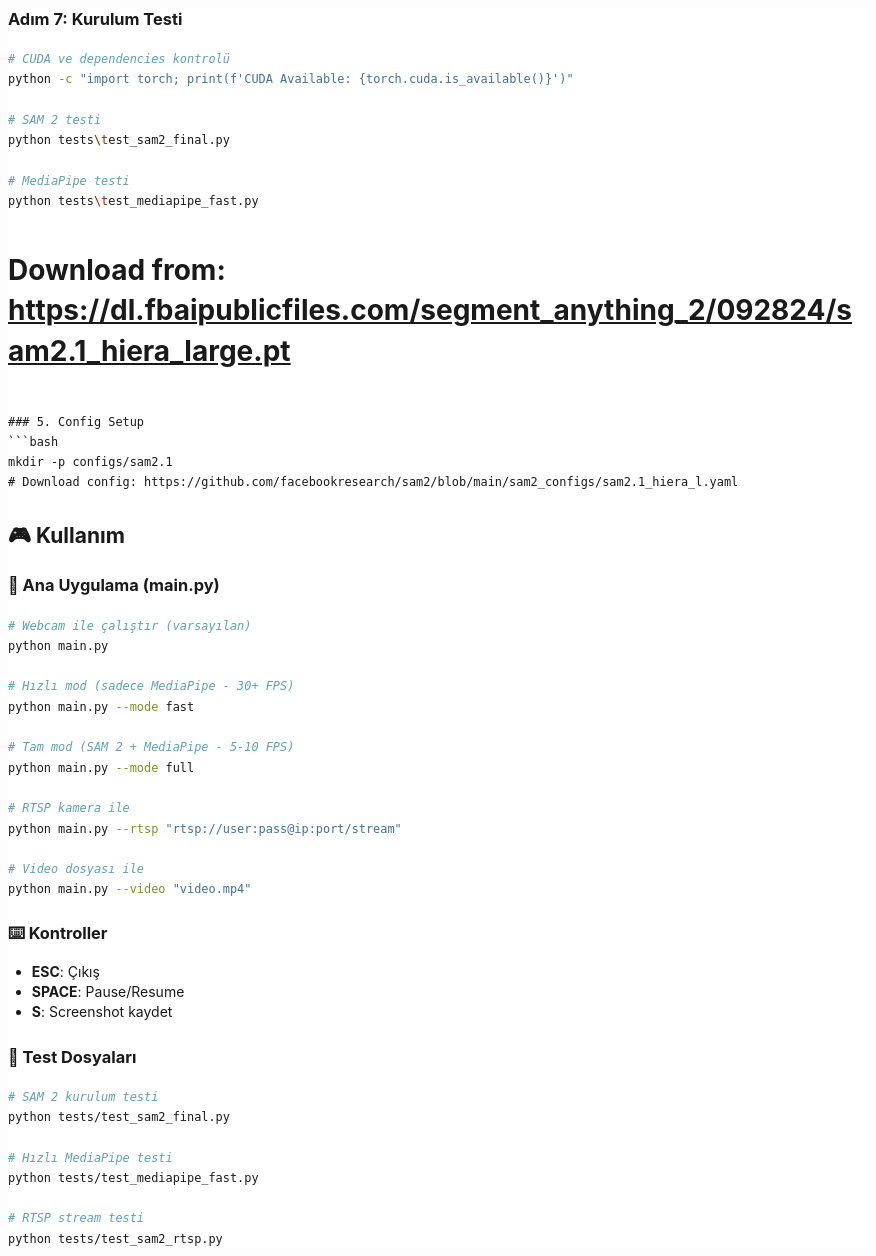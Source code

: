 ### Adım 7: Kurulum Testi
```bash
# CUDA ve dependencies kontrolü
python -c "import torch; print(f'CUDA Available: {torch.cuda.is_available()}')"

# SAM 2 testi
python tests\test_sam2_final.py

# MediaPipe testi
python tests\test_mediapipe_fast.py
```
# Download from: https://dl.fbaipublicfiles.com/segment_anything_2/092824/sam2.1_hiera_large.pt
```

### 5. Config Setup
```bash
mkdir -p configs/sam2.1
# Download config: https://github.com/facebookresearch/sam2/blob/main/sam2_configs/sam2.1_hiera_l.yaml
```

## 🎮 Kullanım

### 🎯 Ana Uygulama (main.py)

```bash
# Webcam ile çalıştır (varsayılan)
python main.py

# Hızlı mod (sadece MediaPipe - 30+ FPS)
python main.py --mode fast

# Tam mod (SAM 2 + MediaPipe - 5-10 FPS)
python main.py --mode full

# RTSP kamera ile
python main.py --rtsp "rtsp://user:pass@ip:port/stream"

# Video dosyası ile
python main.py --video "video.mp4"
```

### ⌨️ Kontroller
- **ESC**: Çıkış
- **SPACE**: Pause/Resume
- **S**: Screenshot kaydet

### 🧪 Test Dosyaları
```bash
# SAM 2 kurulum testi
python tests/test_sam2_final.py

# Hızlı MediaPipe testi
python tests/test_mediapipe_fast.py

# RTSP stream testi
python tests/test_sam2_rtsp.py
```
